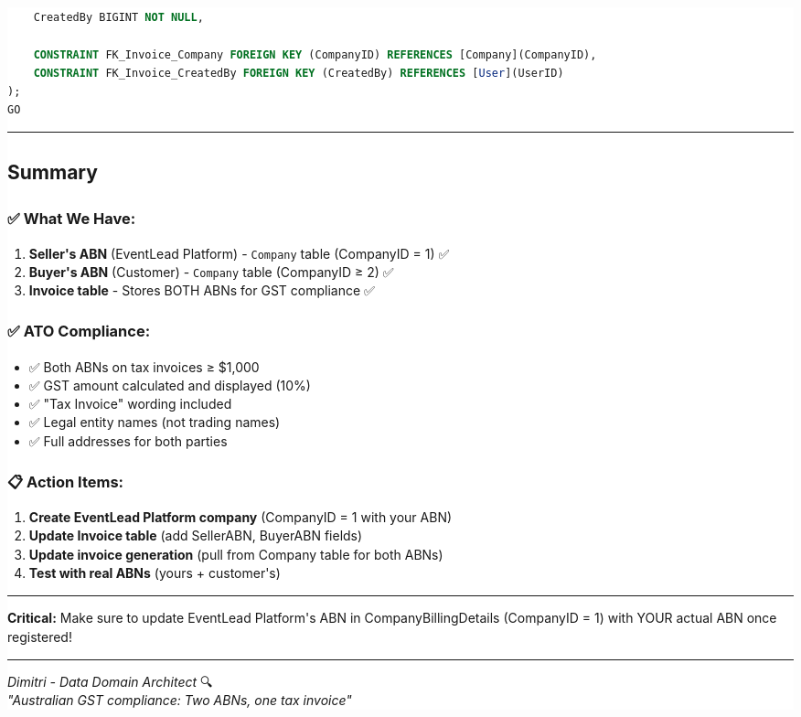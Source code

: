 ```sql
    CreatedBy BIGINT NOT NULL,
    
    CONSTRAINT FK_Invoice_Company FOREIGN KEY (CompanyID) REFERENCES [Company](CompanyID),
    CONSTRAINT FK_Invoice_CreatedBy FOREIGN KEY (CreatedBy) REFERENCES [User](UserID)
);
GO
```

---

## Summary

### ✅ What We Have:
1. **Seller's ABN** (EventLead Platform) - `Company` table (CompanyID = 1) ✅
2. **Buyer's ABN** (Customer) - `Company` table (CompanyID ≥ 2) ✅
3. **Invoice table** - Stores BOTH ABNs for GST compliance ✅

### ✅ ATO Compliance:
- ✅ Both ABNs on tax invoices ≥ $1,000
- ✅ GST amount calculated and displayed (10%)
- ✅ "Tax Invoice" wording included
- ✅ Legal entity names (not trading names)
- ✅ Full addresses for both parties

### 📋 Action Items:
1. **Create EventLead Platform company** (CompanyID = 1 with your ABN)
2. **Update Invoice table** (add SellerABN, BuyerABN fields)
3. **Update invoice generation** (pull from Company table for both ABNs)
4. **Test with real ABNs** (yours + customer's)

---

**Critical:** Make sure to update EventLead Platform's ABN in CompanyBillingDetails (CompanyID = 1) with YOUR actual ABN once registered!

---

*Dimitri - Data Domain Architect* 🔍  
*"Australian GST compliance: Two ABNs, one tax invoice"*

